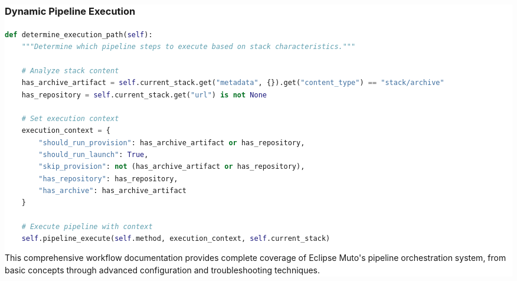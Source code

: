 ### Dynamic Pipeline Execution

```python
def determine_execution_path(self):
    """Determine which pipeline steps to execute based on stack characteristics."""
    
    # Analyze stack content
    has_archive_artifact = self.current_stack.get("metadata", {}).get("content_type") == "stack/archive"
    has_repository = self.current_stack.get("url") is not None
    
    # Set execution context
    execution_context = {
        "should_run_provision": has_archive_artifact or has_repository,
        "should_run_launch": True,
        "skip_provision": not (has_archive_artifact or has_repository),
        "has_repository": has_repository,
        "has_archive": has_archive_artifact
    }
    
    # Execute pipeline with context
    self.pipeline_execute(self.method, execution_context, self.current_stack)
```


This comprehensive workflow documentation provides complete coverage of Eclipse Muto's pipeline orchestration system, from basic concepts through advanced configuration and troubleshooting techniques.